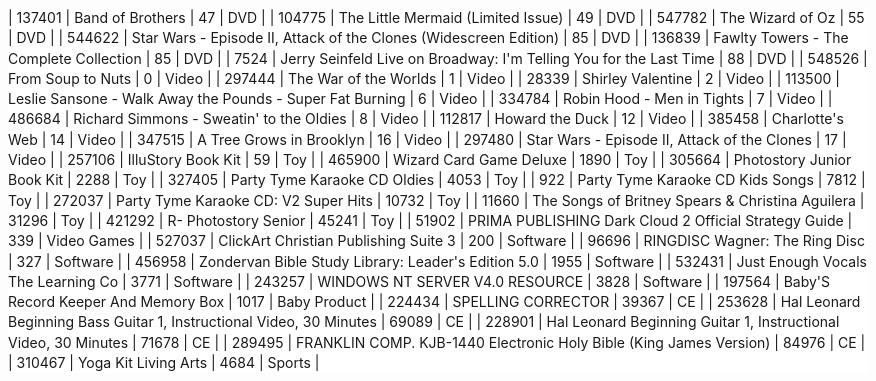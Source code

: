 | 137401 | Band of Brothers | 47 | DVD |
| 104775 | The Little Mermaid (Limited Issue) | 49 | DVD |
| 547782 | The Wizard of Oz | 55 | DVD |
| 544622 | Star Wars - Episode II, Attack of the Clones (Widescreen Edition) | 85 | DVD |
| 136839 | Fawlty Towers - The Complete Collection | 85 | DVD |
| 7524 | Jerry Seinfeld Live on Broadway: I'm Telling You for the Last Time | 88 | DVD |
| 548526 | From Soup to Nuts | 0 | Video |
| 297444 | The War of the Worlds | 1 | Video |
| 28339 | Shirley Valentine | 2 | Video |
| 113500 | Leslie Sansone - Walk Away the Pounds - Super Fat Burning | 6 | Video |
| 334784 | Robin Hood - Men in Tights | 7 | Video |
| 486684 | Richard Simmons - Sweatin' to the Oldies | 8 | Video |
| 112817 | Howard the Duck | 12 | Video |
| 385458 | Charlotte's Web | 14 | Video |
| 347515 | A Tree Grows in Brooklyn | 16 | Video |
| 297480 | Star Wars - Episode II, Attack of the Clones | 17 | Video |
| 257106 | IlluStory Book Kit | 59 | Toy |
| 465900 | Wizard Card Game Deluxe | 1890 | Toy |
| 305664 | Photostory Junior Book Kit | 2288 | Toy |
| 327405 | Party Tyme Karaoke CD Oldies | 4053 | Toy |
| 922 | Party Tyme Karaoke CD Kids Songs | 7812 | Toy |
| 272037 | Party Tyme Karaoke CD: V2 Super Hits | 10732 | Toy |
| 11660 | The Songs of Britney Spears & Christina Aguilera | 31296 | Toy |
| 421292 | R- Photostory Senior | 45241 | Toy |
| 51902 | PRIMA PUBLISHING Dark Cloud 2 Official Strategy Guide | 339 | Video Games |
| 527037 | ClickArt Christian Publishing Suite 3 | 200 | Software |
| 96696 | RINGDISC Wagner: The Ring Disc | 327 | Software |
| 456958 | Zondervan Bible Study Library: Leader's Edition 5.0 | 1955 | Software |
| 532431 | Just Enough Vocals The Learning Co | 3771 | Software |
| 243257 | WINDOWS NT SERVER V4.0 RESOURCE | 3828 | Software |
| 197564 | Baby'S Record Keeper And Memory Box | 1017 | Baby Product |
| 224434 | SPELLING CORRECTOR | 39367 | CE |
| 253628 | Hal Leonard Beginning Bass Guitar 1, Instructional Video, 30 Minutes | 69089 | CE |
| 228901 | Hal Leonard Beginning Guitar 1, Instructional Video, 30 Minutes | 71678 | CE |
| 289495 | FRANKLIN COMP. KJB-1440 Electronic Holy Bible (King James Version) | 84976 | CE |
| 310467 | Yoga Kit Living Arts | 4684 | Sports |
